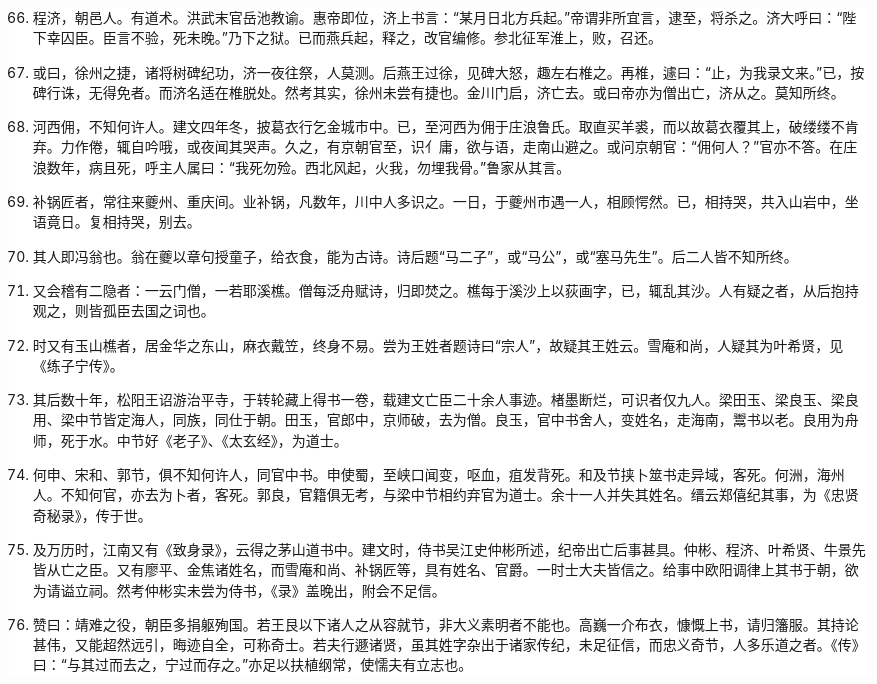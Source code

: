 66. <span id="列传第三十一-66"></span>
程济，朝邑人。有道术。洪武末官岳池教谕。惠帝即位，济上书言：“某月日北方兵起。”帝谓非所宜言，逮至，将杀之。济大呼曰：“陛下幸囚臣。臣言不验，死未晚。”乃下之狱。已而燕兵起，释之，改官编修。参北征军淮上，败，召还。

67. <span id="列传第三十一-67"></span>
或曰，徐州之捷，诸将树碑纪功，济一夜往祭，人莫测。后燕王过徐，见碑大怒，趣左右椎之。再椎，遽曰：“止，为我录文来。”已，按碑行诛，无得免者。而济名适在椎脱处。然考其实，徐州未尝有捷也。金川门启，济亡去。或曰帝亦为僧出亡，济从之。莫知所终。

68. <span id="列传第三十一-68"></span>
河西佣，不知何许人。建文四年冬，披葛衣行乞金城市中。已，至河西为佣于庄浪鲁氏。取直买羊裘，而以故葛衣覆其上，破缕缕不肯弃。力作倦，辄自吟哦，或夜闻其哭声。久之，有京朝官至，识亻庸，欲与语，走南山避之。或问京朝官：“佣何人？”官亦不答。在庄浪数年，病且死，呼主人属曰：“我死勿殓。西北风起，火我，勿埋我骨。”鲁家从其言。

69. <span id="列传第三十一-69"></span>
补锅匠者，常往来夔州、重庆间。业补锅，凡数年，川中人多识之。一日，于夔州市遇一人，相顾愕然。已，相持哭，共入山岩中，坐语竟日。复相持哭，别去。

70. <span id="列传第三十一-70"></span>
其人即冯翁也。翁在夔以章句授童子，给衣食，能为古诗。诗后题“马二子”，或“马公”，或“塞马先生”。后二人皆不知所终。

71. <span id="列传第三十一-71"></span>
又会稽有二隐者：一云门僧，一若耶溪樵。僧每泛舟赋诗，归即焚之。樵每于溪沙上以荻画字，已，辄乱其沙。人有疑之者，从后抱持观之，则皆孤臣去国之词也。

72. <span id="列传第三十一-72"></span>
时又有玉山樵者，居金华之东山，麻衣戴笠，终身不易。尝为王姓者题诗曰“宗人”，故疑其王姓云。雪庵和尚，人疑其为叶希贤，见《练子宁传》。

73. <span id="列传第三十一-73"></span>
其后数十年，松阳王诏游治平寺，于转轮藏上得书一卷，载建文亡臣二十余人事迹。楮墨断烂，可识者仅九人。梁田玉、梁良玉、梁良用、梁中节皆定海人，同族，同仕于朝。田玉，官郎中，京师破，去为僧。良玉，官中书舍人，变姓名，走海南，鬻书以老。良用为舟师，死于水。中节好《老子》、《太玄经》，为道士。

74. <span id="列传第三十一-74"></span>
何申、宋和、郭节，俱不知何许人，同官中书。申使蜀，至峡口闻变，呕血，疽发背死。和及节挟卜筮书走异域，客死。何洲，海州人。不知何官，亦去为卜者，客死。郭良，官籍俱无考，与梁中节相约弃官为道士。余十一人并失其姓名。缙云郑僖纪其事，为《忠贤奇秘录》，传于世。

75. <span id="列传第三十一-75"></span>
及万历时，江南又有《致身录》，云得之茅山道书中。建文时，侍书吴江史仲彬所述，纪帝出亡后事甚具。仲彬、程济、叶希贤、牛景先皆从亡之臣。又有廖平、金焦诸姓名，而雪庵和尚、补锅匠等，具有姓名、官爵。一时士大夫皆信之。给事中欧阳调律上其书于朝，欲为请谥立祠。然考仲彬实未尝为侍书，《录》盖晚出，附会不足信。

76. <span id="列传第三十一-76"></span>
赞曰：靖难之役，朝臣多捐躯殉国。若王艮以下诸人之从容就节，非大义素明者不能也。高巍一介布衣，慷慨上书，请归籓服。其持论甚伟，又能超然远引，晦迹自全，可称奇士。若夫行遯诸贤，虽其姓字杂出于诸家传纪，未足征信，而忠义奇节，人多乐道之者。《传》曰：“与其过而去之，宁过而存之。”亦足以扶植纲常，使懦夫有立志也。
